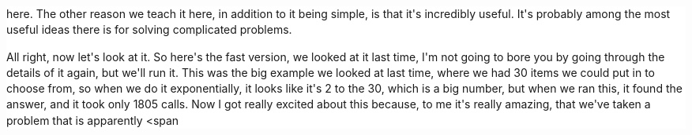   <span m='634930'>here.</span> <span m='635460'>The</span> <span
  m='635580'>other</span> <span m='635760'>reason</span> <span
  m='636090'>we</span> <span m='636190'>teach</span> <span m='636340'>it</span>
  <span m='636490'>here,</span> <span m='636810'>in</span> <span
  m='637020'>addition</span> <span m='637270'>to</span> <span
  m='637480'>it</span> <span m='637580'>being</span> <span
  m='637810'>simple,</span> <span m='639000'>is</span> <span
  m='639250'>that</span> <span m='639810'>it's</span> <span
  m='640100'>incredibly</span> <span m='641080'>useful.</span> <span
  m='642550'>It's</span> <span m='642760'>probably</span> <span
  m='644170'>among</span> <span m='644690'>the</span> <span
  m='644890'>most</span> <span m='645250'>useful</span> <span
  m='645660'>ideas</span> <span m='646170'>there</span> <span
  m='646300'>is</span> <span m='646540'>for</span> <span
  m='646700'>solving</span> <span m='647060'>complicated</span> <span
  m='647740'>problems.</span> </p><p><span m='650010'>All</span> <span
  m='650140'>right,</span> <span m='652180'>now</span> <span
  m='652400'>let's</span> <span m='652600'>look</span> <span
  m='652840'>at</span> <span m='652950'>it.</span> <span m='655240'>So</span>
  <span m='655420'>here's</span> <span m='655730'>the</span> <span
  m='655820'>fast</span> <span m='656200'>version,</span> <span
  m='656570'>we</span> <span m='656700'>looked</span> <span m='656930'>at</span>
  <span m='657010'>it</span> <span m='657110'>last</span> <span
  m='657470'>time,</span> <span m='657790'>I'm</span> <span
  m='657900'>not</span> <span m='658120'>going to</span> <span
  m='658740'>bore</span> <span m='658970'>you</span> <span m='659150'>by</span>
  <span m='659360'>going</span> <span m='659680'>through</span> <span
  m='659850'>the</span> <span m='659970'>details</span> <span
  m='660440'>of</span> <span m='660550'>it</span> <span m='660610'>again,</span>
  <span m='662890'>but</span> <span m='663940'>we'll</span> <span
  m='664150'>run</span> <span m='664390'>it.</span> <span m='667530'>This</span>
  <span m='667710'>was</span> <span m='667910'>the</span> <span
  m='667980'>big</span> <span m='668170'>example</span> <span
  m='668630'>we</span> <span m='668750'>looked</span> <span m='668980'>at</span>
  <span m='669120'>last</span> <span m='669480'>time,</span> <span
  m='675280'>where</span> <span m='675500'>we</span> <span m='675670'>had</span>
  <span m='676490'>30</span> <span m='676930'>items</span> <span
  m='677500'>we</span> <span m='677660'>could</span> <span m='677810'>put</span>
  <span m='678000'>in</span> <span m='678530'>to</span> <span
  m='678660'>choose</span> <span m='678990'>from,</span> <span
  m='680760'>so</span> <span m='681030'>when</span> <span m='681200'>we</span>
  <span m='682420'>do</span> <span m='682560'>it</span> <span
  m='682670'>exponentially,</span> <span m='683510'>it</span> <span
  m='683590'>looks</span> <span m='683810'>like</span> <span
  m='684000'>it's</span> <span m='684150'>2</span> <span m='684190'>to</span>
  <span m='684230'>the</span> <span m='684270'>30,</span> <span
  m='684930'>which</span> <span m='685100'>is</span> <span m='685210'>a</span>
  <span m='685280'>big</span> <span m='685480'>number,</span> <span
  m='686310'>but</span> <span m='686540'>when</span> <span m='686690'>we</span>
  <span m='686800'>ran</span> <span m='687180'>this,</span> <span
  m='692230'>it</span> <span m='692390'>found</span> <span m='692710'>the</span>
  <span m='692830'>answer,</span> <span m='693290'>and</span> <span
  m='693510'>it</span> <span m='693670'>took</span> <span m='693900'>only</span>
  <span m='694170'>1805</span> <span m='695580'>calls.</span> <span
  m='698630'>Now</span> <span m='698790'>I</span> <span m='698960'>got</span>
  <span m='699170'>really</span> <span m='699440'>excited</span> <span
  m='699940'>about</span> <span m='700250'>this</span> <span
  m='700550'>because,</span> <span m='702480'>to</span> <span
  m='702620'>me</span> <span m='702730'>it's</span> <span
  m='702870'>really</span> <span m='703130'>amazing,</span> <span
  m='704780'>that</span> <span m='704910'>we've</span> <span
  m='705060'>taken</span> <span m='705410'>a</span> <span
  m='705470'>problem</span> <span m='706030'>that</span> <span
  m='706230'>is</span> <span m='706430'>apparently</span> <span